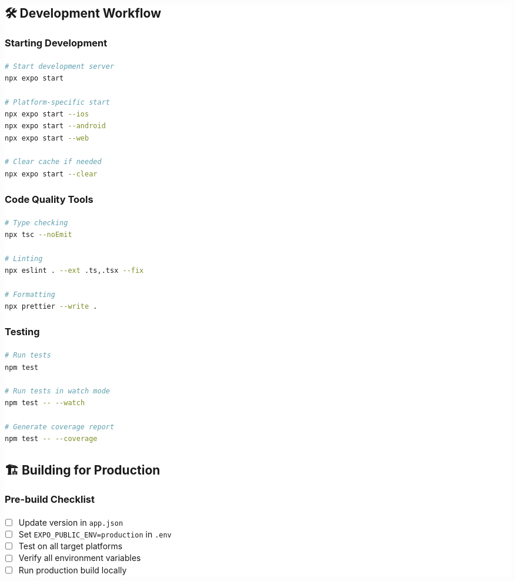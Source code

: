 ## 🛠️ Development Workflow

### Starting Development

```bash
# Start development server
npx expo start

# Platform-specific start
npx expo start --ios
npx expo start --android
npx expo start --web

# Clear cache if needed
npx expo start --clear
```

### Code Quality Tools

```bash
# Type checking
npx tsc --noEmit

# Linting
npx eslint . --ext .ts,.tsx --fix

# Formatting
npx prettier --write .
```

### Testing

```bash
# Run tests
npm test

# Run tests in watch mode
npm test -- --watch

# Generate coverage report
npm test -- --coverage
```

## 🏗️ Building for Production

### Pre-build Checklist

- [ ] Update version in `app.json`
- [ ] Set `EXPO_PUBLIC_ENV=production` in `.env`
- [ ] Test on all target platforms
- [ ] Verify all environment variables
- [ ] Run production build locally
